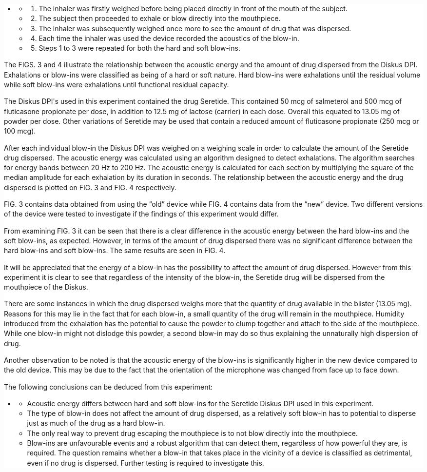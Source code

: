 
- - 1. The inhaler was firstly weighed before being placed directly in
    front of the mouth of the subject.
  - 2. The subject then proceeded to exhale or blow directly into the
    mouthpiece.
  - 3. The inhaler was subsequently weighed once more to see the amount
    of drug that was dispersed.
  - 4. Each time the inhaler was used the device recorded the acoustics
    of the blow-in.
  - 5. Steps 1 to 3 were repeated for both the hard and soft blow-ins.

The FIGS. 3 and 4 illustrate the relationship between the acoustic energy and the amount of drug dispersed from the Diskus DPI. Exhalations or blow-ins were classified as being of a hard or soft nature. Hard blow-ins were exhalations until the residual volume while soft blow-ins were exhalations until functional residual capacity.

The Diskus DPI's used in this experiment contained the drug Seretide. This contained 50 mcg of salmeterol and 500 mcg of fluticasone propionate per dose, in addition to 12.5 mg of lactose (carrier) in each dose. Overall this equated to 13.05 mg of powder per dose. Other variations of Seretide may be used that contain a reduced amount of fluticasone propionate (250 mcg or 100 mcg).

After each individual blow-in the Diskus DPI was weighed on a weighing scale in order to calculate the amount of the Seretide drug dispersed. The acoustic energy was calculated using an algorithm designed to detect exhalations. The algorithm searches for energy bands between 20 Hz to 200 Hz. The acoustic energy is calculated for each section by multiplying the square of the median amplitude for each exhalation by its duration in seconds. The relationship between the acoustic energy and the drug dispersed is plotted on FIG. 3 and FIG. 4 respectively.

FIG. 3 contains data obtained from using the “old” device while FIG. 4 contains data from the “new” device. Two different versions of the device were tested to investigate if the findings of this experiment would differ.

From examining FIG. 3 it can be seen that there is a clear difference in the acoustic energy between the hard blow-ins and the soft blow-ins, as expected. However, in terms of the amount of drug dispersed there was no significant difference between the hard blow-ins and soft blow-ins. The same results are seen in FIG. 4.

It will be appreciated that the energy of a blow-in has the possibility to affect the amount of drug dispersed. However from this experiment it is clear to see that regardless of the intensity of the blow-in, the Seretide drug will be dispersed from the mouthpiece of the Diskus.

There are some instances in which the drug dispersed weighs more that the quantity of drug available in the blister (13.05 mg). Reasons for this may lie in the fact that for each blow-in, a small quantity of the drug will remain in the mouthpiece. Humidity introduced from the exhalation has the potential to cause the powder to clump together and attach to the side of the mouthpiece. While one blow-in might not dislodge this powder, a second blow-in may do so thus explaining the unnaturally high dispersion of drug.

Another observation to be noted is that the acoustic energy of the blow-ins is significantly higher in the new device compared to the old device. This may be due to the fact that the orientation of the microphone was changed from face up to face down.

The following conclusions can be deduced from this experiment:


- - Acoustic energy differs between hard and soft blow-ins for the
    Seretide Diskus DPI used in this experiment.
  - The type of blow-in does not affect the amount of drug dispersed, as
    a relatively soft blow-in has to potential to disperse just as much
    of the drug as a hard blow-in.
  - The only real way to prevent drug escaping the mouthpiece is to not
    blow directly into the mouthpiece.
  - Blow-ins are unfavourable events and a robust algorithm that can
    detect them, regardless of how powerful they are, is required. The
    question remains whether a blow-in that takes place in the vicinity
    of a device is classified as detrimental, even if no drug is
    dispersed. Further testing is required to investigate this.
